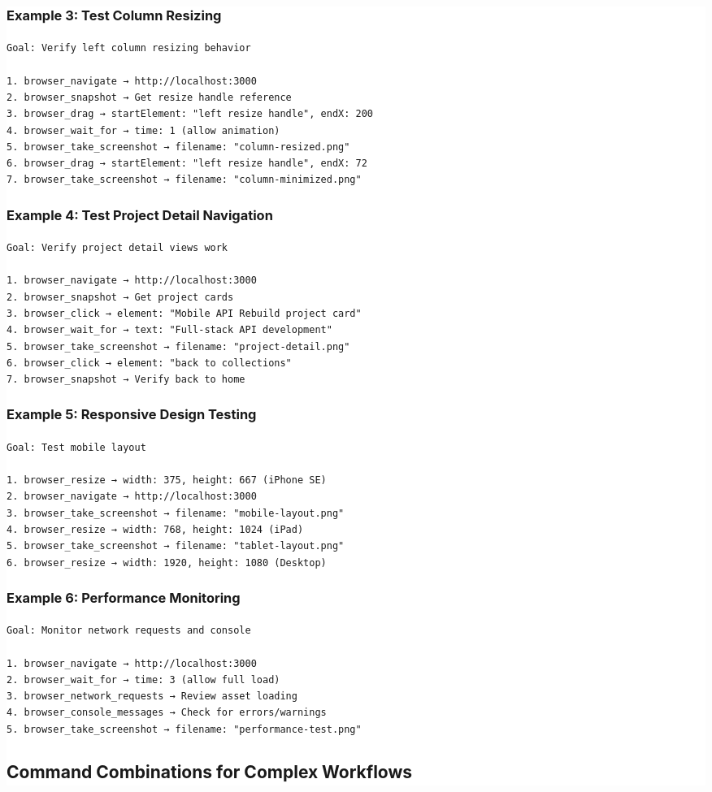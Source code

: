 ### Example 3: Test Column Resizing
```
Goal: Verify left column resizing behavior

1. browser_navigate → http://localhost:3000
2. browser_snapshot → Get resize handle reference
3. browser_drag → startElement: "left resize handle", endX: 200
4. browser_wait_for → time: 1 (allow animation)
5. browser_take_screenshot → filename: "column-resized.png"
6. browser_drag → startElement: "left resize handle", endX: 72
7. browser_take_screenshot → filename: "column-minimized.png"
```

### Example 4: Test Project Detail Navigation
```
Goal: Verify project detail views work

1. browser_navigate → http://localhost:3000
2. browser_snapshot → Get project cards
3. browser_click → element: "Mobile API Rebuild project card"
4. browser_wait_for → text: "Full-stack API development"
5. browser_take_screenshot → filename: "project-detail.png"
6. browser_click → element: "back to collections"
7. browser_snapshot → Verify back to home
```

### Example 5: Responsive Design Testing
```
Goal: Test mobile layout

1. browser_resize → width: 375, height: 667 (iPhone SE)
2. browser_navigate → http://localhost:3000
3. browser_take_screenshot → filename: "mobile-layout.png"
4. browser_resize → width: 768, height: 1024 (iPad)
5. browser_take_screenshot → filename: "tablet-layout.png"
6. browser_resize → width: 1920, height: 1080 (Desktop)
```

### Example 6: Performance Monitoring
```
Goal: Monitor network requests and console

1. browser_navigate → http://localhost:3000
2. browser_wait_for → time: 3 (allow full load)
3. browser_network_requests → Review asset loading
4. browser_console_messages → Check for errors/warnings
5. browser_take_screenshot → filename: "performance-test.png"
```

## Command Combinations for Complex Workflows
